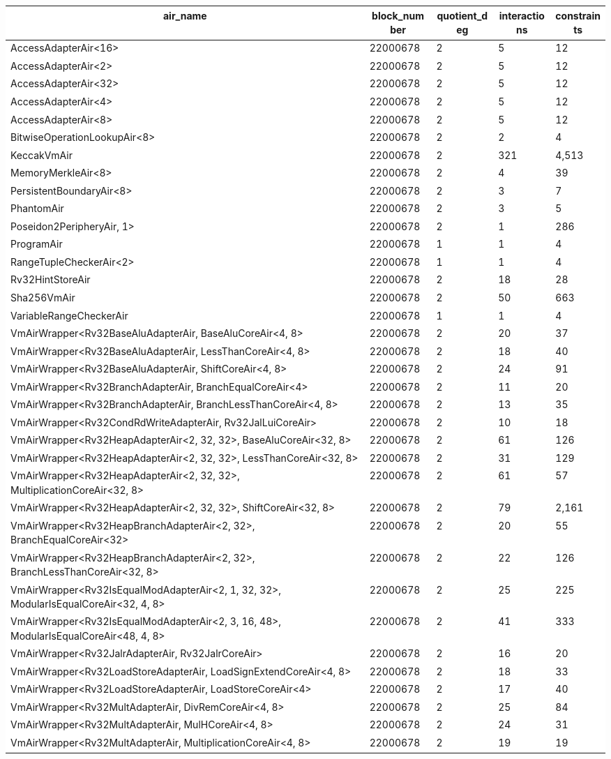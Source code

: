| air_name | block_number | quotient_deg | interactions | constraints |
| --- | --- | --- | --- | --- |
| AccessAdapterAir<16> | 22000678 | 2 | 5 | 12 | 
| AccessAdapterAir<2> | 22000678 | 2 | 5 | 12 | 
| AccessAdapterAir<32> | 22000678 | 2 | 5 | 12 | 
| AccessAdapterAir<4> | 22000678 | 2 | 5 | 12 | 
| AccessAdapterAir<8> | 22000678 | 2 | 5 | 12 | 
| BitwiseOperationLookupAir<8> | 22000678 | 2 | 2 | 4 | 
| KeccakVmAir | 22000678 | 2 | 321 | 4,513 | 
| MemoryMerkleAir<8> | 22000678 | 2 | 4 | 39 | 
| PersistentBoundaryAir<8> | 22000678 | 2 | 3 | 7 | 
| PhantomAir | 22000678 | 2 | 3 | 5 | 
| Poseidon2PeripheryAir<BabyBearParameters>, 1> | 22000678 | 2 | 1 | 286 | 
| ProgramAir | 22000678 | 1 | 1 | 4 | 
| RangeTupleCheckerAir<2> | 22000678 | 1 | 1 | 4 | 
| Rv32HintStoreAir | 22000678 | 2 | 18 | 28 | 
| Sha256VmAir | 22000678 | 2 | 50 | 663 | 
| VariableRangeCheckerAir | 22000678 | 1 | 1 | 4 | 
| VmAirWrapper<Rv32BaseAluAdapterAir, BaseAluCoreAir<4, 8> | 22000678 | 2 | 20 | 37 | 
| VmAirWrapper<Rv32BaseAluAdapterAir, LessThanCoreAir<4, 8> | 22000678 | 2 | 18 | 40 | 
| VmAirWrapper<Rv32BaseAluAdapterAir, ShiftCoreAir<4, 8> | 22000678 | 2 | 24 | 91 | 
| VmAirWrapper<Rv32BranchAdapterAir, BranchEqualCoreAir<4> | 22000678 | 2 | 11 | 20 | 
| VmAirWrapper<Rv32BranchAdapterAir, BranchLessThanCoreAir<4, 8> | 22000678 | 2 | 13 | 35 | 
| VmAirWrapper<Rv32CondRdWriteAdapterAir, Rv32JalLuiCoreAir> | 22000678 | 2 | 10 | 18 | 
| VmAirWrapper<Rv32HeapAdapterAir<2, 32, 32>, BaseAluCoreAir<32, 8> | 22000678 | 2 | 61 | 126 | 
| VmAirWrapper<Rv32HeapAdapterAir<2, 32, 32>, LessThanCoreAir<32, 8> | 22000678 | 2 | 31 | 129 | 
| VmAirWrapper<Rv32HeapAdapterAir<2, 32, 32>, MultiplicationCoreAir<32, 8> | 22000678 | 2 | 61 | 57 | 
| VmAirWrapper<Rv32HeapAdapterAir<2, 32, 32>, ShiftCoreAir<32, 8> | 22000678 | 2 | 79 | 2,161 | 
| VmAirWrapper<Rv32HeapBranchAdapterAir<2, 32>, BranchEqualCoreAir<32> | 22000678 | 2 | 20 | 55 | 
| VmAirWrapper<Rv32HeapBranchAdapterAir<2, 32>, BranchLessThanCoreAir<32, 8> | 22000678 | 2 | 22 | 126 | 
| VmAirWrapper<Rv32IsEqualModAdapterAir<2, 1, 32, 32>, ModularIsEqualCoreAir<32, 4, 8> | 22000678 | 2 | 25 | 225 | 
| VmAirWrapper<Rv32IsEqualModAdapterAir<2, 3, 16, 48>, ModularIsEqualCoreAir<48, 4, 8> | 22000678 | 2 | 41 | 333 | 
| VmAirWrapper<Rv32JalrAdapterAir, Rv32JalrCoreAir> | 22000678 | 2 | 16 | 20 | 
| VmAirWrapper<Rv32LoadStoreAdapterAir, LoadSignExtendCoreAir<4, 8> | 22000678 | 2 | 18 | 33 | 
| VmAirWrapper<Rv32LoadStoreAdapterAir, LoadStoreCoreAir<4> | 22000678 | 2 | 17 | 40 | 
| VmAirWrapper<Rv32MultAdapterAir, DivRemCoreAir<4, 8> | 22000678 | 2 | 25 | 84 | 
| VmAirWrapper<Rv32MultAdapterAir, MulHCoreAir<4, 8> | 22000678 | 2 | 24 | 31 | 
| VmAirWrapper<Rv32MultAdapterAir, MultiplicationCoreAir<4, 8> | 22000678 | 2 | 19 | 19 | 